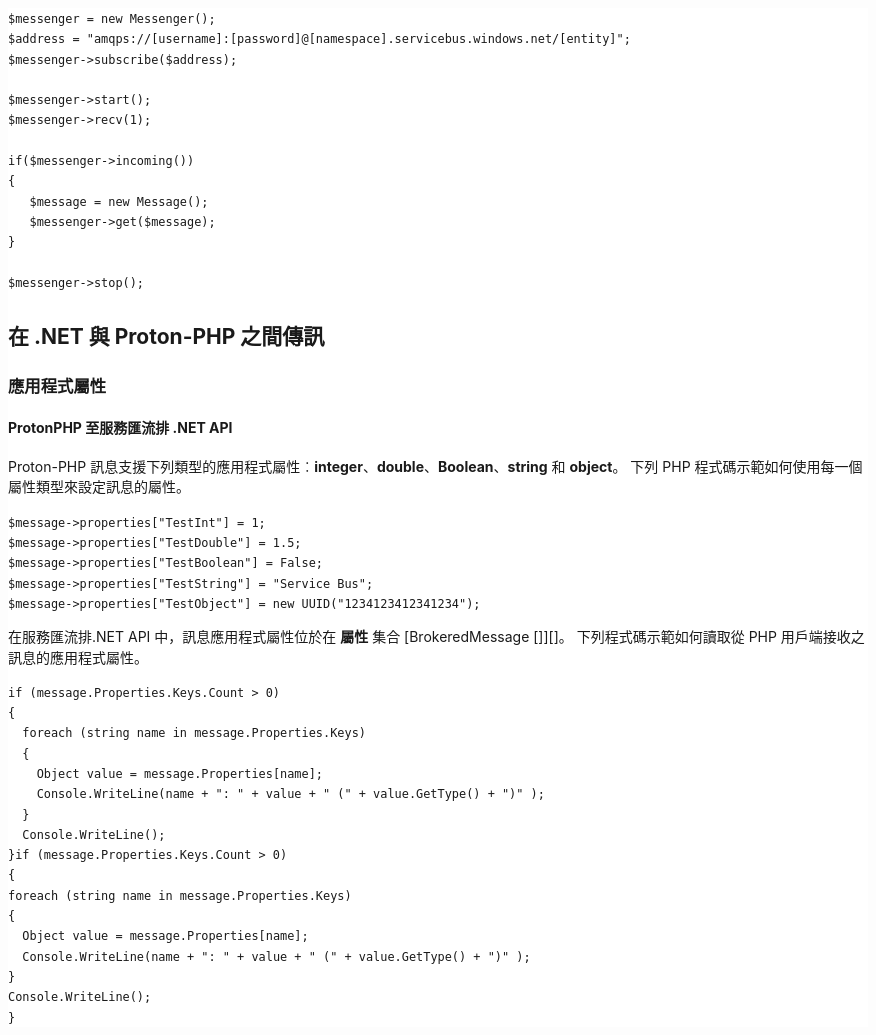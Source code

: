 ```
$messenger = new Messenger();
$address = "amqps://[username]:[password]@[namespace].servicebus.windows.net/[entity]";
$messenger->subscribe($address);

$messenger->start();
$messenger->recv(1);

if($messenger->incoming())
{
   $message = new Message();
   $messenger->get($message);      
}

$messenger->stop();
```

## 在 .NET 與 Proton-PHP 之間傳訊

### 應用程式屬性

#### ProtonPHP 至服務匯流排 .NET API

Proton-PHP 訊息支援下列類型的應用程式屬性︰**integer**、**double**、**Boolean**、**string** 和 **object**。 下列 PHP 程式碼示範如何使用每一個屬性類型來設定訊息的屬性。

```
$message->properties["TestInt"] = 1;    
$message->properties["TestDouble"] = 1.5;      
$message->properties["TestBoolean"] = False;
$message->properties["TestString"] = "Service Bus";    
$message->properties["TestObject"] = new UUID("1234123412341234");   
```

在服務匯流排.NET API 中，訊息應用程式屬性位於在 **屬性** 集合 [BrokeredMessage []][]。 下列程式碼示範如何讀取從 PHP 用戶端接收之訊息的應用程式屬性。

```
if (message.Properties.Keys.Count > 0)
{
  foreach (string name in message.Properties.Keys)
  {
    Object value = message.Properties[name];
    Console.WriteLine(name + ": " + value + " (" + value.GetType() + ")" );
  }
  Console.WriteLine();
}if (message.Properties.Keys.Count > 0)
{
foreach (string name in message.Properties.Keys)
{
  Object value = message.Properties[name];
  Console.WriteLine(name + ": " + value + " (" + value.GetType() + ")" );
}
Console.WriteLine();
}
```


[brokeredmessage]: https://msdn.microsoft.com/library/azure/microsoft.servicebus.messaging.brokeredmessage.aspx 
[amqp in service bus for windows server]: https://msdn.microsoft.com/library/dn574799.aspx 
[service bus amqp overview]: service-bus-amqp-overview.md 